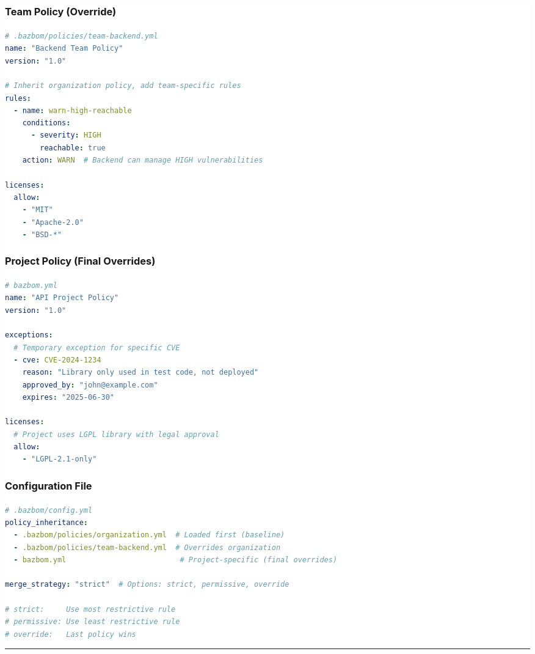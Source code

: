 ### Team Policy (Override)

```yaml
# .bazbom/policies/team-backend.yml
name: "Backend Team Policy"
version: "1.0"

# Inherit organization policy, add team-specific rules
rules:
  - name: warn-high-reachable
    conditions:
      - severity: HIGH
        reachable: true
    action: WARN  # Backend can manage HIGH vulnerabilities

licenses:
  allow:
    - "MIT"
    - "Apache-2.0"
    - "BSD-*"
```

### Project Policy (Final Overrides)

```yaml
# bazbom.yml
name: "API Project Policy"
version: "1.0"

exceptions:
  # Temporary exception for specific CVE
  - cve: CVE-2024-1234
    reason: "Library only used in test code, not deployed"
    approved_by: "john@example.com"
    expires: "2025-06-30"

licenses:
  # Project uses LGPL library with legal approval
  allow:
    - "LGPL-2.1-only"
```

### Configuration File

```yaml
# .bazbom/config.yml
policy_inheritance:
  - .bazbom/policies/organization.yml  # Loaded first (baseline)
  - .bazbom/policies/team-backend.yml  # Overrides organization
  - bazbom.yml                          # Project-specific (final overrides)

merge_strategy: "strict"  # Options: strict, permissive, override

# strict:     Use most restrictive rule
# permissive: Use least restrictive rule
# override:   Last policy wins
```

---